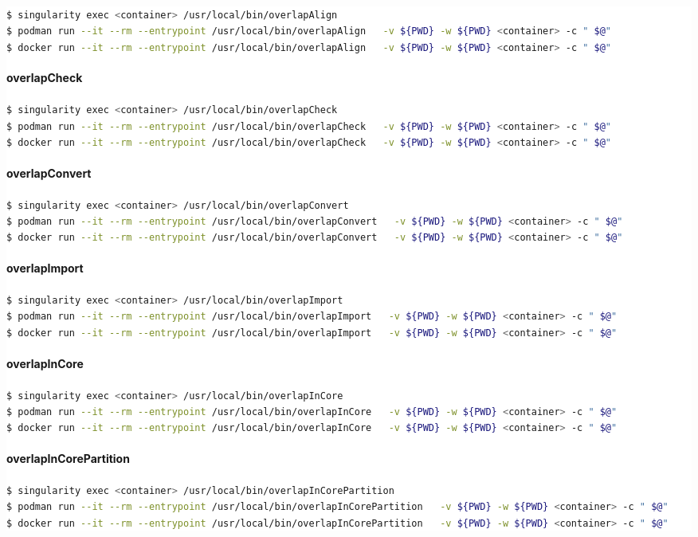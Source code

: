 ```bash
$ singularity exec <container> /usr/local/bin/overlapAlign
$ podman run --it --rm --entrypoint /usr/local/bin/overlapAlign   -v ${PWD} -w ${PWD} <container> -c " $@"
$ docker run --it --rm --entrypoint /usr/local/bin/overlapAlign   -v ${PWD} -w ${PWD} <container> -c " $@"
```


#### overlapCheck

```bash
$ singularity exec <container> /usr/local/bin/overlapCheck
$ podman run --it --rm --entrypoint /usr/local/bin/overlapCheck   -v ${PWD} -w ${PWD} <container> -c " $@"
$ docker run --it --rm --entrypoint /usr/local/bin/overlapCheck   -v ${PWD} -w ${PWD} <container> -c " $@"
```


#### overlapConvert

```bash
$ singularity exec <container> /usr/local/bin/overlapConvert
$ podman run --it --rm --entrypoint /usr/local/bin/overlapConvert   -v ${PWD} -w ${PWD} <container> -c " $@"
$ docker run --it --rm --entrypoint /usr/local/bin/overlapConvert   -v ${PWD} -w ${PWD} <container> -c " $@"
```


#### overlapImport

```bash
$ singularity exec <container> /usr/local/bin/overlapImport
$ podman run --it --rm --entrypoint /usr/local/bin/overlapImport   -v ${PWD} -w ${PWD} <container> -c " $@"
$ docker run --it --rm --entrypoint /usr/local/bin/overlapImport   -v ${PWD} -w ${PWD} <container> -c " $@"
```


#### overlapInCore

```bash
$ singularity exec <container> /usr/local/bin/overlapInCore
$ podman run --it --rm --entrypoint /usr/local/bin/overlapInCore   -v ${PWD} -w ${PWD} <container> -c " $@"
$ docker run --it --rm --entrypoint /usr/local/bin/overlapInCore   -v ${PWD} -w ${PWD} <container> -c " $@"
```


#### overlapInCorePartition

```bash
$ singularity exec <container> /usr/local/bin/overlapInCorePartition
$ podman run --it --rm --entrypoint /usr/local/bin/overlapInCorePartition   -v ${PWD} -w ${PWD} <container> -c " $@"
$ docker run --it --rm --entrypoint /usr/local/bin/overlapInCorePartition   -v ${PWD} -w ${PWD} <container> -c " $@"
```
